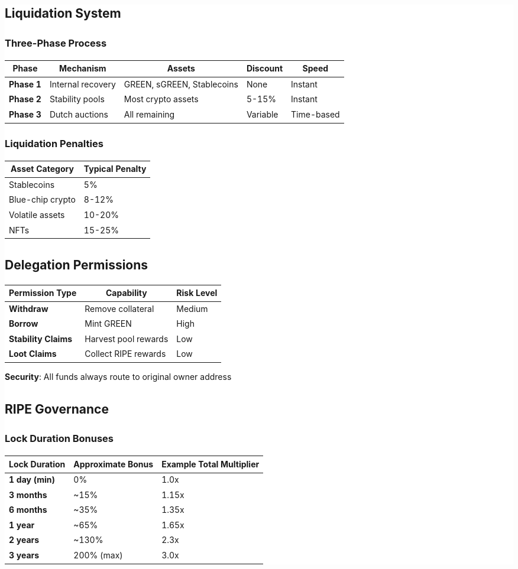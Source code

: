 ## Liquidation System

### Three-Phase Process

| Phase | Mechanism | Assets | Discount | Speed |
|-------|-----------|--------|----------|-------|
| **Phase 1** | Internal recovery | GREEN, sGREEN, Stablecoins | None | Instant |
| **Phase 2** | Stability pools | Most crypto assets | 5-15% | Instant |
| **Phase 3** | Dutch auctions | All remaining | Variable | Time-based |

### Liquidation Penalties

| Asset Category | Typical Penalty |
|----------------|----------------|
| Stablecoins | 5% |
| Blue-chip crypto | 8-12% |
| Volatile assets | 10-20% |
| NFTs | 15-25% |

## Delegation Permissions

| Permission Type | Capability | Risk Level |
|----------------|------------|------------|
| **Withdraw** | Remove collateral | Medium |
| **Borrow** | Mint GREEN | High |
| **Stability Claims** | Harvest pool rewards | Low |
| **Loot Claims** | Collect RIPE rewards | Low |

**Security**: All funds always route to original owner address

## RIPE Governance

### Lock Duration Bonuses

| Lock Duration | Approximate Bonus | Example Total Multiplier |
|---------------|-------------------|-------------------------|
| **1 day (min)** | 0% | 1.0x |
| **3 months** | ~15% | 1.15x |
| **6 months** | ~35% | 1.35x |
| **1 year** | ~65% | 1.65x |
| **2 years** | ~130% | 2.3x |
| **3 years** | 200% (max) | 3.0x |
